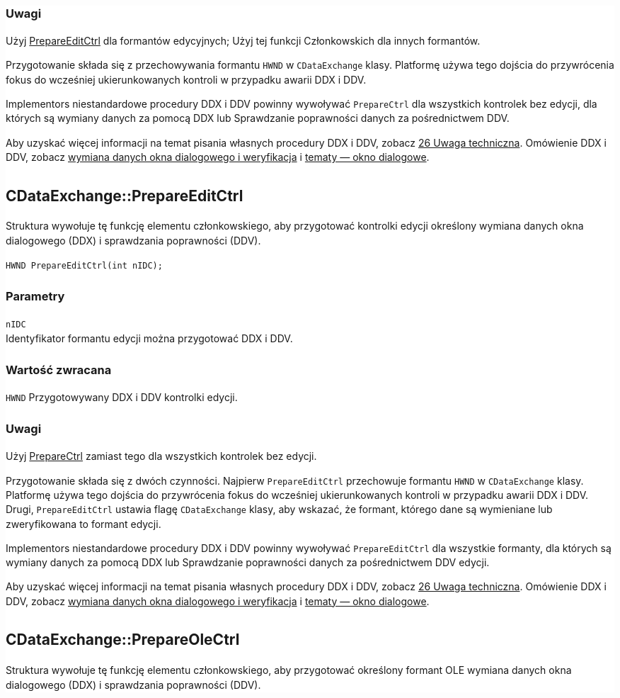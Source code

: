 ### <a name="remarks"></a>Uwagi  
 Użyj [PrepareEditCtrl](#prepareeditctrl) dla formantów edycyjnych; Użyj tej funkcji Członkowskich dla innych formantów.  
  
 Przygotowanie składa się z przechowywania formantu `HWND` w `CDataExchange` klasy. Platformę używa tego dojścia do przywrócenia fokus do wcześniej ukierunkowanych kontroli w przypadku awarii DDX i DDV.  
  
 Implementors niestandardowe procedury DDX i DDV powinny wywoływać `PrepareCtrl` dla wszystkich kontrolek bez edycji, dla których są wymiany danych za pomocą DDX lub Sprawdzanie poprawności danych za pośrednictwem DDV.  
  
 Aby uzyskać więcej informacji na temat pisania własnych procedury DDX i DDV, zobacz [26 Uwaga techniczna](../../mfc/tn026-ddx-and-ddv-routines.md). Omówienie DDX i DDV, zobacz [wymiana danych okna dialogowego i weryfikacja](../../mfc/dialog-data-exchange-and-validation.md) i [tematy — okno dialogowe](../../mfc/dialog-boxes.md).  
  
##  <a name="prepareeditctrl"></a>  CDataExchange::PrepareEditCtrl  
 Struktura wywołuje tę funkcję elementu członkowskiego, aby przygotować kontrolki edycji określony wymiana danych okna dialogowego (DDX) i sprawdzania poprawności (DDV).  
  
```  
HWND PrepareEditCtrl(int nIDC);
```  
  
### <a name="parameters"></a>Parametry  
 `nIDC`  
 Identyfikator formantu edycji można przygotować DDX i DDV.  
  
### <a name="return-value"></a>Wartość zwracana  
 `HWND` Przygotowywany DDX i DDV kontrolki edycji.  
  
### <a name="remarks"></a>Uwagi  
 Użyj [PrepareCtrl](#preparectrl) zamiast tego dla wszystkich kontrolek bez edycji.  
  
 Przygotowanie składa się z dwóch czynności. Najpierw `PrepareEditCtrl` przechowuje formantu `HWND` w `CDataExchange` klasy. Platformę używa tego dojścia do przywrócenia fokus do wcześniej ukierunkowanych kontroli w przypadku awarii DDX i DDV. Drugi, `PrepareEditCtrl` ustawia flagę `CDataExchange` klasy, aby wskazać, że formant, którego dane są wymieniane lub zweryfikowana to formant edycji.  
  
 Implementors niestandardowe procedury DDX i DDV powinny wywoływać `PrepareEditCtrl` dla wszystkie formanty, dla których są wymiany danych za pomocą DDX lub Sprawdzanie poprawności danych za pośrednictwem DDV edycji.  
  
 Aby uzyskać więcej informacji na temat pisania własnych procedury DDX i DDV, zobacz [26 Uwaga techniczna](../../mfc/tn026-ddx-and-ddv-routines.md). Omówienie DDX i DDV, zobacz [wymiana danych okna dialogowego i weryfikacja](../../mfc/dialog-data-exchange-and-validation.md) i [tematy — okno dialogowe](../../mfc/dialog-boxes.md).  
  
##  <a name="prepareolectrl"></a>  CDataExchange::PrepareOleCtrl  
 Struktura wywołuje tę funkcję elementu członkowskiego, aby przygotować określony formant OLE wymiana danych okna dialogowego (DDX) i sprawdzania poprawności (DDV).  
  